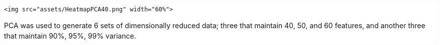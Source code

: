     <img src="assets/HeatmapPCA40.png" width="60%">
</p>

PCA was used to generate 6 sets of dimensionally reduced data; three that maintain 40, 50, and 60 features, and another three that maintain 90%, 95%, 99% variance.
